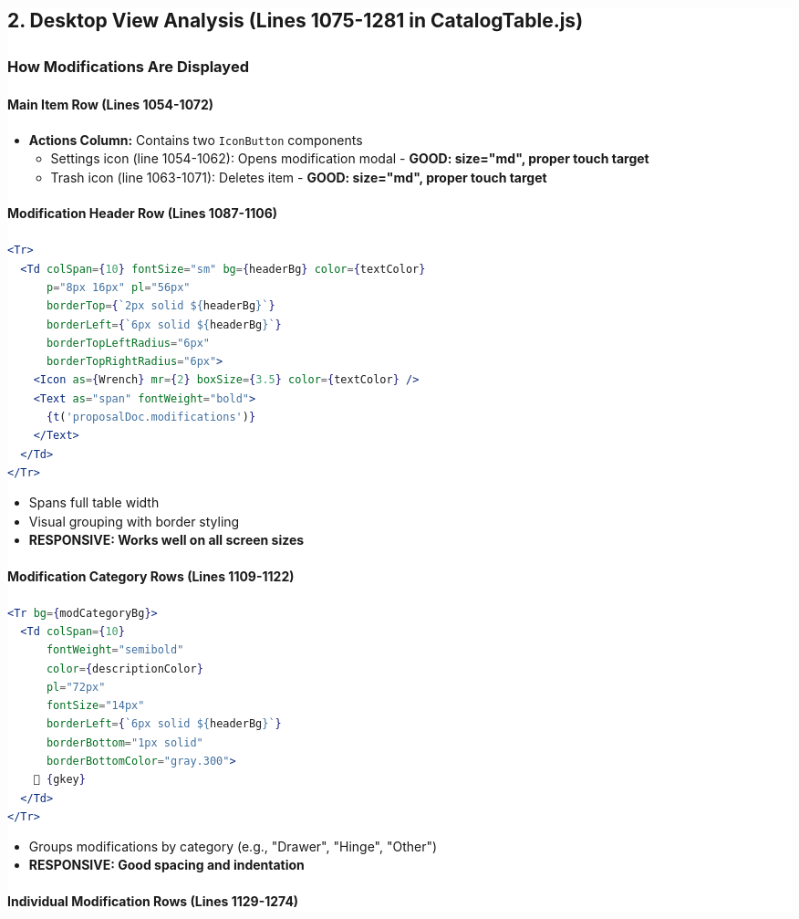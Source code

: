 
## 2. Desktop View Analysis (Lines 1075-1281 in CatalogTable.js)

### How Modifications Are Displayed

#### Main Item Row (Lines 1054-1072)
- **Actions Column:** Contains two `IconButton` components
  - Settings icon (line 1054-1062): Opens modification modal - **GOOD: size="md", proper touch target**
  - Trash icon (line 1063-1071): Deletes item - **GOOD: size="md", proper touch target**

#### Modification Header Row (Lines 1087-1106)
```jsx
<Tr>
  <Td colSpan={10} fontSize="sm" bg={headerBg} color={textColor}
      p="8px 16px" pl="56px"
      borderTop={`2px solid ${headerBg}`}
      borderLeft={`6px solid ${headerBg}`}
      borderTopLeftRadius="6px"
      borderTopRightRadius="6px">
    <Icon as={Wrench} mr={2} boxSize={3.5} color={textColor} />
    <Text as="span" fontWeight="bold">
      {t('proposalDoc.modifications')}
    </Text>
  </Td>
</Tr>
```
- Spans full table width
- Visual grouping with border styling
- **RESPONSIVE: Works well on all screen sizes**

#### Modification Category Rows (Lines 1109-1122)
```jsx
<Tr bg={modCategoryBg}>
  <Td colSpan={10}
      fontWeight="semibold"
      color={descriptionColor}
      pl="72px"
      fontSize="14px"
      borderLeft={`6px solid ${headerBg}`}
      borderBottom="1px solid"
      borderBottomColor="gray.300">
    📂 {gkey}
  </Td>
</Tr>
```
- Groups modifications by category (e.g., "Drawer", "Hinge", "Other")
- **RESPONSIVE: Good spacing and indentation**

#### Individual Modification Rows (Lines 1129-1274)
